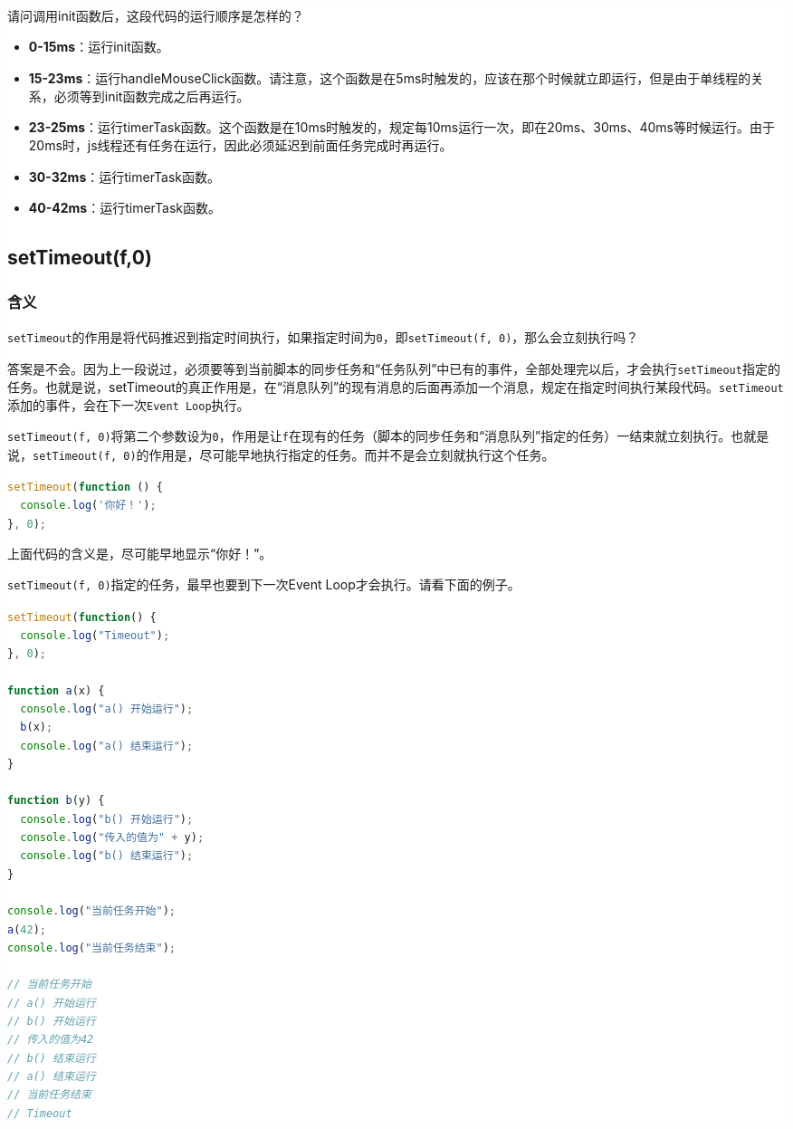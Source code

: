 请问调用init函数后，这段代码的运行顺序是怎样的？

- **0-15ms**：运行init函数。

- **15-23ms**：运行handleMouseClick函数。请注意，这个函数是在5ms时触发的，应该在那个时候就立即运行，但是由于单线程的关系，必须等到init函数完成之后再运行。

- **23-25ms**：运行timerTask函数。这个函数是在10ms时触发的，规定每10ms运行一次，即在20ms、30ms、40ms等时候运行。由于20ms时，js线程还有任务在运行，因此必须延迟到前面任务完成时再运行。

- **30-32ms**：运行timerTask函数。

- **40-42ms**：运行timerTask函数。

## setTimeout(f,0)

### 含义

`setTimeout`的作用是将代码推迟到指定时间执行，如果指定时间为`0`，即`setTimeout(f, 0)`，那么会立刻执行吗？

答案是不会。因为上一段说过，必须要等到当前脚本的同步任务和“任务队列”中已有的事件，全部处理完以后，才会执行`setTimeout`指定的任务。也就是说，setTimeout的真正作用是，在“消息队列”的现有消息的后面再添加一个消息，规定在指定时间执行某段代码。`setTimeout`添加的事件，会在下一次`Event Loop`执行。

`setTimeout(f, 0)`将第二个参数设为`0`，作用是让`f`在现有的任务（脚本的同步任务和“消息队列”指定的任务）一结束就立刻执行。也就是说，`setTimeout(f, 0)`的作用是，尽可能早地执行指定的任务。而并不是会立刻就执行这个任务。

```js
setTimeout(function () {
  console.log('你好！');
}, 0);
```

上面代码的含义是，尽可能早地显示“你好！”。

`setTimeout(f, 0)`指定的任务，最早也要到下一次Event Loop才会执行。请看下面的例子。

```js
setTimeout(function() {
  console.log("Timeout");
}, 0);

function a(x) {
  console.log("a() 开始运行");
  b(x);
  console.log("a() 结束运行");
}

function b(y) {
  console.log("b() 开始运行");
  console.log("传入的值为" + y);
  console.log("b() 结束运行");
}

console.log("当前任务开始");
a(42);
console.log("当前任务结束");

// 当前任务开始
// a() 开始运行
// b() 开始运行
// 传入的值为42
// b() 结束运行
// a() 结束运行
// 当前任务结束
// Timeout
```
